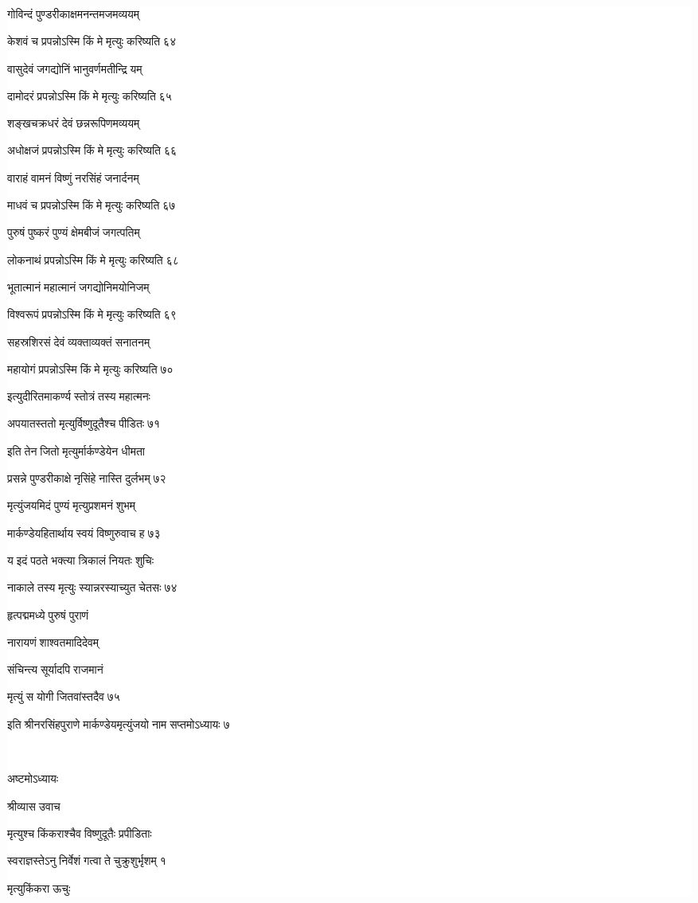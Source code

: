 गोविन्दं पुण्डरीकाक्षमनन्तमजमव्ययम्

केशवं च प्रपन्नोऽस्मि किं मे मृत्युः करिष्यति ६४

वासुदेवं जगद्योनिं भानुवर्णमतीन्द्रि यम्

दामोदरं प्रपन्नोऽस्मि किं मे मृत्युः करिष्यति ६५

शङ्खचक्रधरं देवं छन्नरूपिणमव्ययम्

अधोक्षजं प्रपन्नोऽस्मि किं मे मृत्युः करिष्यति ६६

वाराहं वामनं विष्णुं नरसिंहं जनार्दनम्

माधवं च प्रपन्नोऽस्मि किं मे मृत्युः करिष्यति ६७

पुरुषं पुष्करं पुण्यं क्षेमबीजं जगत्पतिम्

लोकनाथं प्रपन्नोऽस्मि किं मे मृत्युः करिष्यति ६८

भूतात्मानं महात्मानं जगद्योनिमयोनिजम्

विश्वरूपं प्रपन्नोऽस्मि किं मे मृत्युः करिष्यति ६९

सहस्रशिरसं देवं व्यक्ताव्यक्तं सनातनम्

महायोगं प्रपन्नोऽस्मि किं मे मृत्युः करिष्यति ७०

इत्युदीरितमाकर्ण्य स्तोत्रं तस्य महात्मनः

अपयातस्ततो मृत्युर्विष्णुदूतैश्च पीडितः ७१

इति तेन जितो मृत्युर्मार्कण्डेयेन धीमता

प्रसन्ने पुण्डरीकाक्षे नृसिंहे नास्ति दुर्लभम् ७२

मृत्युंजयमिदं पुण्यं मृत्युप्रशमनं शुभम्

मार्कण्डेयहितार्थाय स्वयं विष्णुरुवाच ह ७३

य इदं पठते भक्त्या त्रिकालं नियतः शुचिः

नाकाले तस्य मृत्युः स्यान्नरस्याच्युत चेतसः ७४

हृत्पद्ममध्ये पुरुषं पुराणं

नारायणं शाश्वतमादिदेवम्

संचिन्त्य सूर्यादपि राजमानं

मृत्युं स योगी जितवांस्तदैव ७५

इति श्रीनरसिंहपुराणे मार्कण्डेयमृत्युंजयो नाम सप्तमोऽध्यायः ७

 

अष्टमोऽध्यायः

श्रीव्यास उवाच

मृत्युश्च किंकराश्चैव विष्णुदूतैः प्रपीडिताः

स्वराज्ञस्तेऽनु निर्वेशं गत्वा ते चुक्रुशुर्भृशम् १

मृत्युकिंकरा ऊचुः

